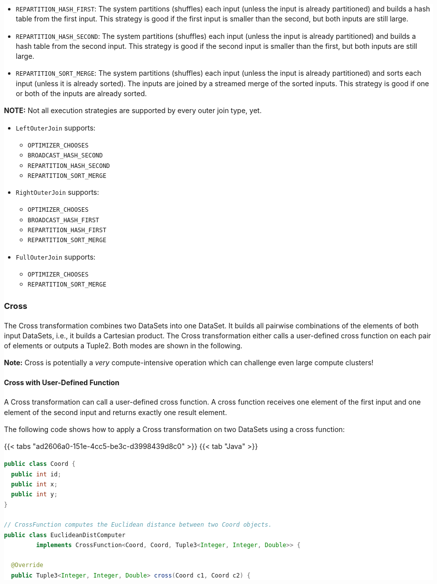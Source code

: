 * `REPARTITION_HASH_FIRST`: The system partitions (shuffles) each input (unless the input is already
  partitioned) and builds a hash table from the first input. This strategy is good if the first
  input is smaller than the second, but both inputs are still large.

* `REPARTITION_HASH_SECOND`: The system partitions (shuffles) each input (unless the input is already
  partitioned) and builds a hash table from the second input. This strategy is good if the second
  input is smaller than the first, but both inputs are still large.

* `REPARTITION_SORT_MERGE`: The system partitions (shuffles) each input (unless the input is already
  partitioned) and sorts each input (unless it is already sorted). The inputs are joined by
  a streamed merge of the sorted inputs. This strategy is good if one or both of the inputs are
  already sorted.

**NOTE:** Not all execution strategies are supported by every outer join type, yet.

* `LeftOuterJoin` supports:
  * `OPTIMIZER_CHOOSES`
  * `BROADCAST_HASH_SECOND`
  * `REPARTITION_HASH_SECOND`
  * `REPARTITION_SORT_MERGE`

* `RightOuterJoin` supports:
  * `OPTIMIZER_CHOOSES`
  * `BROADCAST_HASH_FIRST`
  * `REPARTITION_HASH_FIRST`
  * `REPARTITION_SORT_MERGE`

* `FullOuterJoin` supports:
  * `OPTIMIZER_CHOOSES`
  * `REPARTITION_SORT_MERGE`


### Cross

The Cross transformation combines two DataSets into one DataSet. It builds all pairwise combinations of the elements of both input DataSets, i.e., it builds a Cartesian product.
The Cross transformation either calls a user-defined cross function on each pair of elements or outputs a Tuple2. Both modes are shown in the following.

**Note:** Cross is potentially a *very* compute-intensive operation which can challenge even large compute clusters!

#### Cross with User-Defined Function

A Cross transformation can call a user-defined cross function. A cross function receives one element of the first input and one element of the second input and returns exactly one result element.

The following code shows how to apply a Cross transformation on two DataSets using a cross function:

{{< tabs "ad2606a0-151e-4cc5-be3c-d3998439d8c0" >}}
{{< tab "Java" >}}

```java
public class Coord {
  public int id;
  public int x;
  public int y;
}

// CrossFunction computes the Euclidean distance between two Coord objects.
public class EuclideanDistComputer
         implements CrossFunction<Coord, Coord, Tuple3<Integer, Integer, Double>> {

  @Override
  public Tuple3<Integer, Integer, Double> cross(Coord c1, Coord c2) {
```